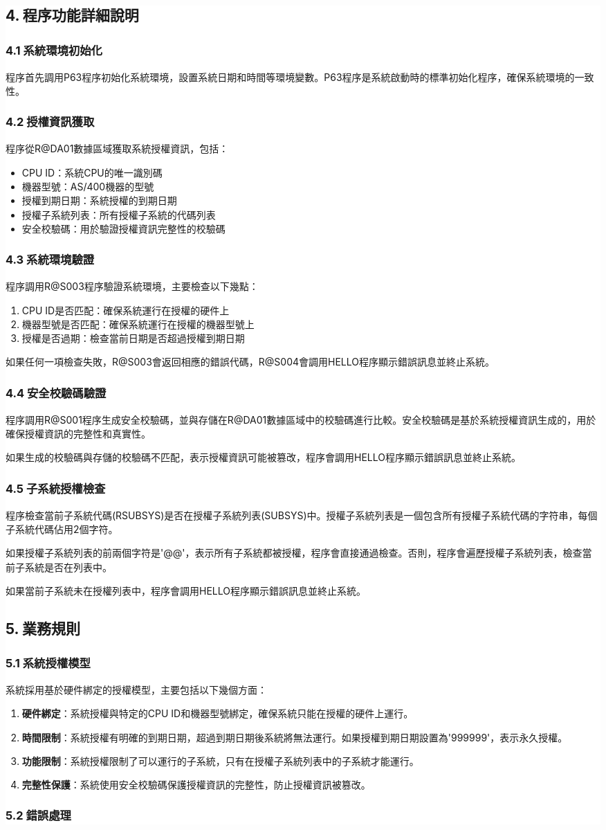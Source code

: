 ## 4. 程序功能詳細說明

### 4.1 系統環境初始化

程序首先調用P63程序初始化系統環境，設置系統日期和時間等環境變數。P63程序是系統啟動時的標準初始化程序，確保系統環境的一致性。

### 4.2 授權資訊獲取

程序從R@DA01數據區域獲取系統授權資訊，包括：
- CPU ID：系統CPU的唯一識別碼
- 機器型號：AS/400機器的型號
- 授權到期日期：系統授權的到期日期
- 授權子系統列表：所有授權子系統的代碼列表
- 安全校驗碼：用於驗證授權資訊完整性的校驗碼

### 4.3 系統環境驗證

程序調用R@S003程序驗證系統環境，主要檢查以下幾點：
1. CPU ID是否匹配：確保系統運行在授權的硬件上
2. 機器型號是否匹配：確保系統運行在授權的機器型號上
3. 授權是否過期：檢查當前日期是否超過授權到期日期

如果任何一項檢查失敗，R@S003會返回相應的錯誤代碼，R@S004會調用HELLO程序顯示錯誤訊息並終止系統。

### 4.4 安全校驗碼驗證

程序調用R@S001程序生成安全校驗碼，並與存儲在R@DA01數據區域中的校驗碼進行比較。安全校驗碼是基於系統授權資訊生成的，用於確保授權資訊的完整性和真實性。

如果生成的校驗碼與存儲的校驗碼不匹配，表示授權資訊可能被篡改，程序會調用HELLO程序顯示錯誤訊息並終止系統。

### 4.5 子系統授權檢查

程序檢查當前子系統代碼(RSUBSYS)是否在授權子系統列表(SUBSYS)中。授權子系統列表是一個包含所有授權子系統代碼的字符串，每個子系統代碼佔用2個字符。

如果授權子系統列表的前兩個字符是'@@'，表示所有子系統都被授權，程序會直接通過檢查。否則，程序會遍歷授權子系統列表，檢查當前子系統是否在列表中。

如果當前子系統未在授權列表中，程序會調用HELLO程序顯示錯誤訊息並終止系統。

## 5. 業務規則

### 5.1 系統授權模型

系統採用基於硬件綁定的授權模型，主要包括以下幾個方面：

1. **硬件綁定**：系統授權與特定的CPU ID和機器型號綁定，確保系統只能在授權的硬件上運行。

2. **時間限制**：系統授權有明確的到期日期，超過到期日期後系統將無法運行。如果授權到期日期設置為'999999'，表示永久授權。

3. **功能限制**：系統授權限制了可以運行的子系統，只有在授權子系統列表中的子系統才能運行。

4. **完整性保護**：系統使用安全校驗碼保護授權資訊的完整性，防止授權資訊被篡改。

### 5.2 錯誤處理
